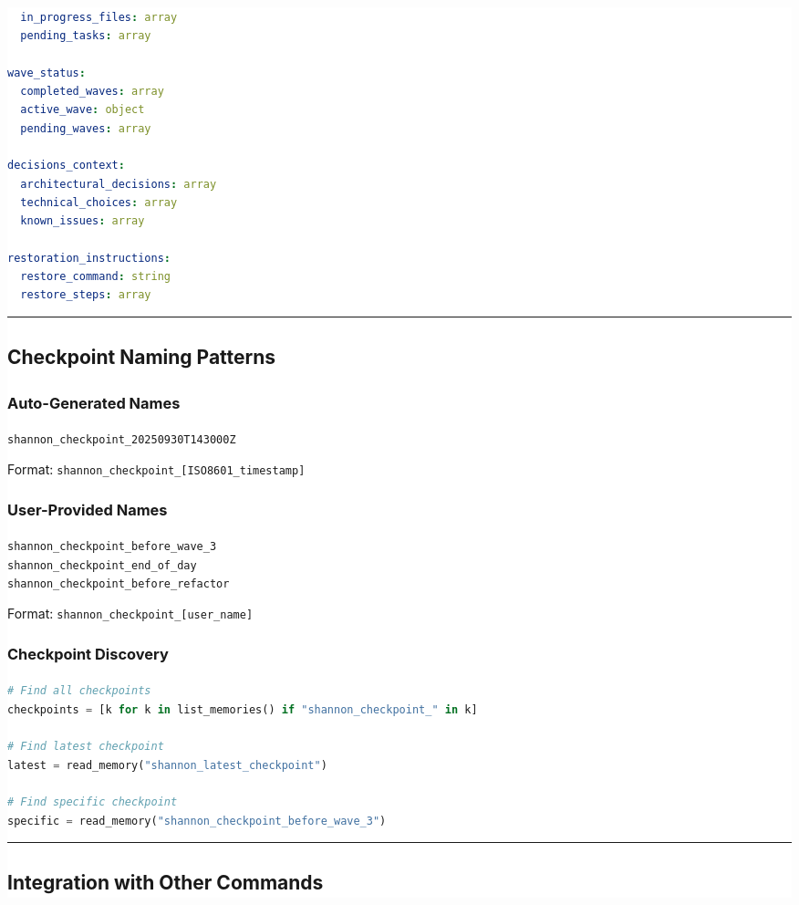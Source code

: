 ```yaml
  in_progress_files: array
  pending_tasks: array

wave_status:
  completed_waves: array
  active_wave: object
  pending_waves: array

decisions_context:
  architectural_decisions: array
  technical_choices: array
  known_issues: array

restoration_instructions:
  restore_command: string
  restore_steps: array
```

---

## Checkpoint Naming Patterns

### Auto-Generated Names
```
shannon_checkpoint_20250930T143000Z
```
Format: `shannon_checkpoint_[ISO8601_timestamp]`

### User-Provided Names
```
shannon_checkpoint_before_wave_3
shannon_checkpoint_end_of_day
shannon_checkpoint_before_refactor
```
Format: `shannon_checkpoint_[user_name]`

### Checkpoint Discovery
```python
# Find all checkpoints
checkpoints = [k for k in list_memories() if "shannon_checkpoint_" in k]

# Find latest checkpoint
latest = read_memory("shannon_latest_checkpoint")

# Find specific checkpoint
specific = read_memory("shannon_checkpoint_before_wave_3")
```

---

## Integration with Other Commands
